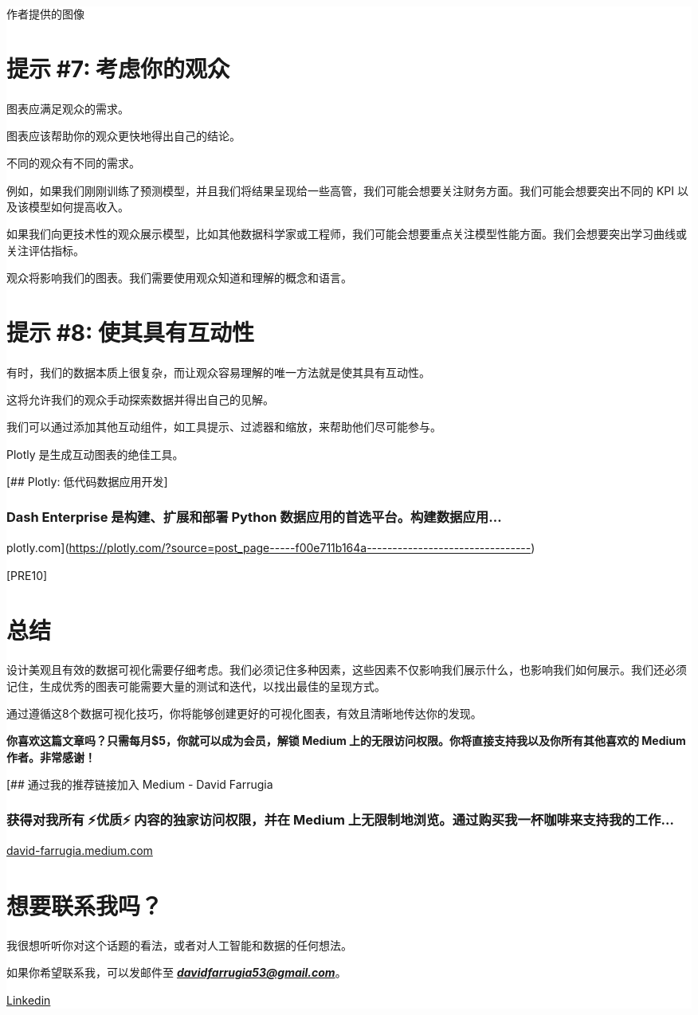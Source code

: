 作者提供的图像

# 提示 #7: 考虑你的观众

图表应满足观众的需求。

图表应该帮助你的观众更快地得出自己的结论。

不同的观众有不同的需求。

例如，如果我们刚刚训练了预测模型，并且我们将结果呈现给一些高管，我们可能会想要关注财务方面。我们可能会想要突出不同的 KPI 以及该模型如何提高收入。

如果我们向更技术性的观众展示模型，比如其他数据科学家或工程师，我们可能会想要重点关注模型性能方面。我们会想要突出学习曲线或关注评估指标。

观众将影响我们的图表。我们需要使用观众知道和理解的概念和语言。

# 提示 #8: 使其具有互动性

有时，我们的数据本质上很复杂，而让观众容易理解的唯一方法就是使其具有互动性。

这将允许我们的观众手动探索数据并得出自己的见解。

我们可以通过添加其他互动组件，如工具提示、过滤器和缩放，来帮助他们尽可能参与。

Plotly 是生成互动图表的绝佳工具。

[](https://plotly.com/?source=post_page-----f00e711b164a--------------------------------) [## Plotly: 低代码数据应用开发]

### Dash Enterprise 是构建、扩展和部署 Python 数据应用的首选平台。构建数据应用…

plotly.com](https://plotly.com/?source=post_page-----f00e711b164a--------------------------------)

[PRE10]

# 总结

设计美观且有效的数据可视化需要仔细考虑。我们必须记住多种因素，这些因素不仅影响我们展示什么，也影响我们如何展示。我们还必须记住，生成优秀的图表可能需要大量的测试和迭代，以找出最佳的呈现方式。

通过遵循这8个数据可视化技巧，你将能够创建更好的可视化图表，有效且清晰地传达你的发现。

**你喜欢这篇文章吗？只需每月$5，你就可以成为会员，解锁 Medium 上的无限访问权限。你将直接支持我以及你所有其他喜欢的 Medium 作者。非常感谢！**

[](https://david-farrugia.medium.com/membership?source=post_page-----f00e711b164a--------------------------------) [## 通过我的推荐链接加入 Medium - David Farrugia

### 获得对我所有 ⚡优质⚡ 内容的独家访问权限，并在 Medium 上无限制地浏览。通过购买我一杯咖啡来支持我的工作…

[david-farrugia.medium.com](https://david-farrugia.medium.com/membership?source=post_page-----f00e711b164a--------------------------------)

# 想要联系我吗？

我很想听听你对这个话题的看法，或者对人工智能和数据的任何想法。

如果你希望联系我，可以发邮件至 ***davidfarrugia53@gmail.com***。

[Linkedin](https://www.linkedin.com/in/david-farrugia/)
